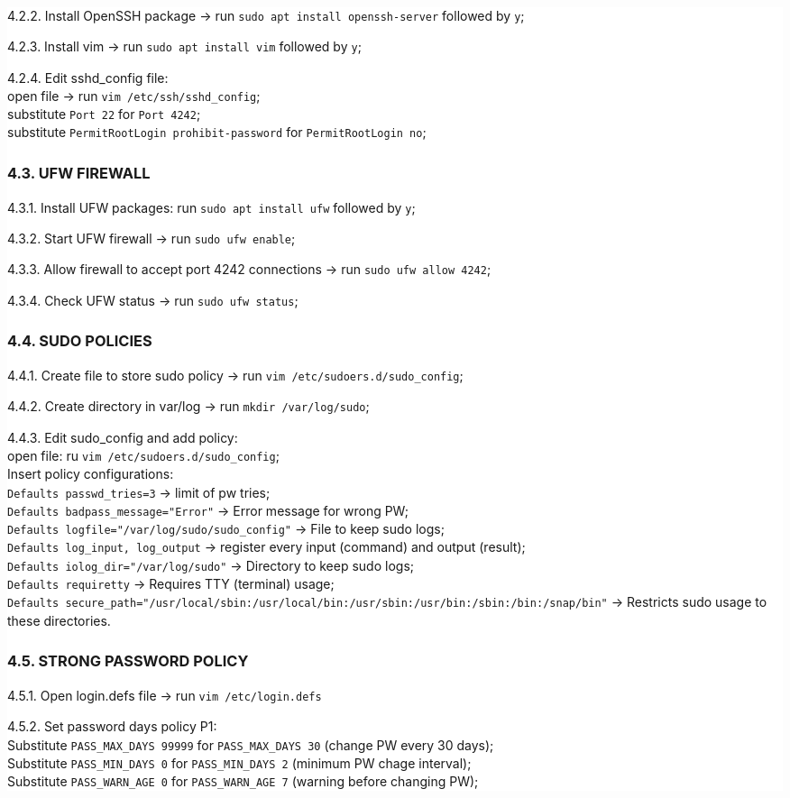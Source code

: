 4.2.2. Install OpenSSH package -> run `sudo apt install openssh-server` followed by `y`;

4.2.3. Install vim -> run `sudo apt install vim` followed by `y`;

4.2.4. Edit sshd_config file:
\
open file -> run `vim /etc/ssh/sshd_config`;
\
substitute `Port 22` for `Port 4242`;
\
substitute `PermitRootLogin prohibit-password` for `PermitRootLogin no`;

### 4.3. UFW FIREWALL

4.3.1. Install UFW packages: run `sudo apt install ufw` followed by `y`;

4.3.2. Start UFW firewall -> run `sudo ufw enable`;

4.3.3. Allow firewall to accept port 4242 connections -> run `sudo ufw allow 4242`;

4.3.4. Check UFW status -> run `sudo ufw status`;

### 4.4. SUDO POLICIES

4.4.1. Create file to store sudo policy -> run `vim /etc/sudoers.d/sudo_config`;

4.4.2. Create  directory in var/log -> run `mkdir /var/log/sudo`;

4.4.3. Edit sudo_config and add policy:
\
open file: ru `vim /etc/sudoers.d/sudo_config`;
\
Insert policy configurations:
\
`Defaults passwd_tries=3` -> limit of pw tries;
\
`Defaults badpass_message="Error"` -> Error message for wrong PW;
\
`Defaults logfile="/var/log/sudo/sudo_config"` -> File to keep sudo logs;
\
`Defaults log_input, log_output` -> register every input (command) and output (result);
\
`Defaults iolog_dir="/var/log/sudo"` -> Directory to keep sudo logs;
\
`Defaults requiretty` -> Requires TTY (terminal) usage;
\
`Defaults secure_path="/usr/local/sbin:/usr/local/bin:/usr/sbin:/usr/bin:/sbin:/bin:/snap/bin"` -> Restricts sudo usage to these directories.

### 4.5. STRONG PASSWORD POLICY

4.5.1. Open login.defs file -> run `vim /etc/login.defs`

4.5.2. Set password days policy P1:
\
Substitute `PASS_MAX_DAYS 99999` for `PASS_MAX_DAYS 30` (change PW every 30 days);
\
Substitute `PASS_MIN_DAYS 0` for `PASS_MIN_DAYS 2` (minimum PW chage interval);
\
Substitute `PASS_WARN_AGE 0` for `PASS_WARN_AGE 7` (warning before changing PW);
